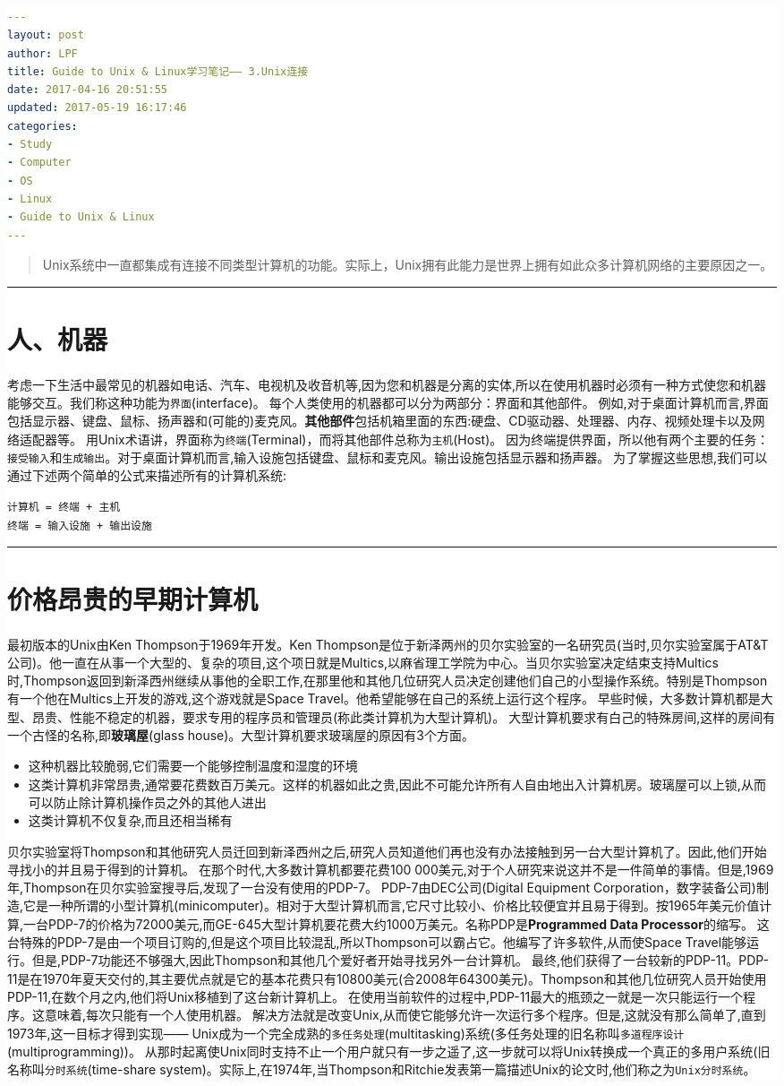 ```yaml
---
layout: post
author: LPF
title: Guide to Unix & Linux学习笔记—— 3.Unix连接
date: 2017-04-16 20:51:55
updated: 2017-05-19 16:17:46
categories:
- Study
- Computer
- OS
- Linux
- Guide to Unix & Linux 
---
```

> Unix系统中一直都集成有连接不同类型计算机的功能。实际上，Unix拥有此能力是世界上拥有如此众多计算机网络的主要原因之一。

----------


# 人、机器

考虑一下生活中最常见的机器如电话、汽车、电视机及收音机等,因为您和机器是分离的实体,所以在使用机器时必须有一种方式使您和机器能够交互。我们称这种功能为`界面`(interface)。
每个人类使用的机器都可以分为两部分：界面和其他部件。
例如,对于桌面计算机而言,界面包括显示器、键盘、鼠标、扬声器和(可能的)麦克风。**其他部件**包括机箱里面的东西:硬盘、CD驱动器、处理器、内存、视频处理卡以及网络适配器等。
用Unix术语讲，界面称为`终端`(Terminal)，而将其他部件总称为`主机`(Host)。
因为终端提供界面，所以他有两个主要的任务：`接受输入`和`生成输出`。对于桌面计算机而言,输入设施包括键盘、鼠标和麦克风。输出设施包括显示器和扬声器。
为了掌握这些思想,我们可以通过下述两个简单的公式来描述所有的计算机系统:

    计算机 = 终端 + 主机
    终端 = 输入设施 + 输出设施
    

----------


# 价格昂贵的早期计算机

最初版本的Unix由Ken Thompson于1969年开发。Ken Thompson是位于新泽两州的贝尔实验室的一名研究员(当时,贝尔实验室属于AT&T公司)。他一直在从事一个大型的、复杂的项目,这个项日就是Multics,以麻省理工学院为中心。当贝尔实验室决定结束支持Multics时,Thompson返回到新泽西州继续从事他的全职工作,在那里他和其他几位研究人员决定创建他们自己的小型操作系统。特别是Thompson有一个他在Multics上开发的游戏,这个游戏就是Space Travel。他希望能够在自己的系统上运行这个程序。
早些时候，大多数计算机都是大型、昂贵、性能不稳定的机器，要求专用的程序员和管理员(称此类计算机为大型计算机)。
大型计算机要求有白己的特殊房间,这样的房间有一个古怪的名称,即**玻璃屋**(glass house)。大型计算机要求玻璃屋的原因有3个方面。

- 这种机器比较脆弱,它们需要一个能够控制温度和湿度的环境
- 这类计算机非常昂贵,通常要花费数百万美元。这样的机器如此之贵,因此不可能允许所有人自由地出入计算机房。玻璃屋可以上锁,从而可以防止除计算机操作员之外的其他人进出
- 这类计算机不仅复杂,而且还相当稀有

贝尔实验室将Thompson和其他研究人员迁回到新泽西州之后,研究人员知道他们再也没有办法接触到另一台大型计算机了。因此,他们开始寻找小的并且易于得到的计算机。
在那个时代,大多数计算机都要花费100 000美元,对于个人研究来说这并不是一件简单的事情。但是,1969年,Thompson在贝尔实验室搜寻后,发现了一台没有使用的PDP-7。
PDP-7由DEC公司(Digital Equipment Corporation，数字装备公司)制造,它是一种所谓的小型计算机(minicomputer)。相对于大型计算机而言,它尺寸比较小、价格比较便宜并且易于得到。按1965年美元价值计算,一台PDP-7的价格为72000美元,而GE-645大型计算机要花费大约1000万美元。名称PDP是**Programmed Data Processor**的缩写。
这台特殊的PDP-7是由一个项目订购的,但是这个项目比较混乱,所以Thompson可以霸占它。他编写了许多软件,从而使Space Travel能够运行。但是,PDP-7功能还不够强大,因此Thompson和其他几个爱好者开始寻找另外一台计算机。
最终,他们获得了一台较新的PDP-11。PDP-11是在1970年夏天交付的,其主要优点就是它的基本花费只有10800美元(合2008年64300美元)。Thompson和其他几位研究人员开始使用PDP-11,在数个月之内,他们将Unix移植到了这台新计算机上。
在使用当前软件的过程中,PDP-11最大的瓶颈之一就是一次只能运行一个程序。这意味着,每次只能有一个人使用机器。
解决方法就是改变Unix,从而使它能够允许一次运行多个程序。但是,这就没有那么简单了,直到1973年,这一目标才得到实现—— Unix成为一个完全成熟的`多任务处理`(multitasking)系统(多任务处理的旧名称叫`多道程序设计`(multiprogramming))。
从那时起离使Unix同时支持不止一个用户就只有一步之遥了,这一步就可以将Unix转换成一个真正的多用户系统(旧名称叫`分时系统`(time-share system)。实际上,在1974年,当Thompson和Ritchie发表第一篇描述Unix的论文时,他们称之为`Unix分时系统`。
